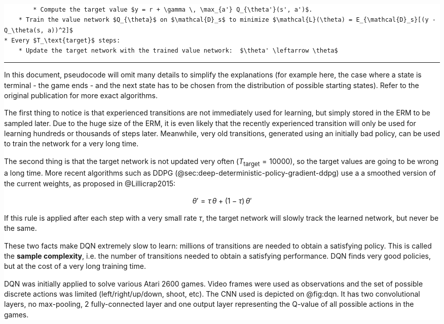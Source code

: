             * Compute the target value $y = r + \gamma \, \max_{a'} Q_{\theta'}(s', a')$.
        * Train the value network $Q_{\theta}$ on $\mathcal{D}_s$ to minimize $\mathcal{L}(\theta) = E_{\mathcal{D}_s}[(y - Q_\theta(s, a))^2]$
    * Every $T_\text{target}$ steps:
        * Update the target network with the trained value network:  $\theta' \leftarrow \theta$

---

In this document, pseudocode will omit many details to simplify the explanations (for example here, the case where a state is terminal - the game ends - and the next state has to be chosen from the distribution of possible starting states). Refer to the original publication for more exact algorithms.

The first thing to notice is that experienced transitions are not immediately used for learning, but simply stored in the ERM to be sampled later. Due to the huge size of the ERM, it is even likely that the recently experienced transition will only be used for learning hundreds or thousands of steps later. Meanwhile, very old transitions, generated using an initially bad policy, can be used to train the network for a very long time.

The second thing is that the target network is not updated very often ($T_\text{target}=10000$), so the target values are going to be wrong a long time. More recent algorithms such as DDPG (@sec:deep-deterministic-policy-gradient-ddpg) use a a smoothed version of the current weights, as proposed in @Lillicrap2015:

$$
    \theta' = \tau \, \theta + (1-\tau) \, \theta'
$$ 

If this rule is applied after each step with a very small rate $\tau$, the target network will slowly track the learned network, but never be the same.

These two facts make DQN extremely slow to learn: millions of transitions are needed to obtain a satisfying policy. This is called the **sample complexity**, i.e. the number of transitions needed to obtain a satisfying performance. DQN finds very good policies, but at the cost of a very long training time.

DQN was initially applied to solve various Atari 2600 games. Video frames were used as observations and the set of possible discrete actions was limited (left/right/up/down, shoot, etc). The CNN used is depicted on @fig:dqn. It has two convolutional layers, no max-pooling, 2 fully-connected layer and one output layer representing the Q-value of all possible actions in the games.
